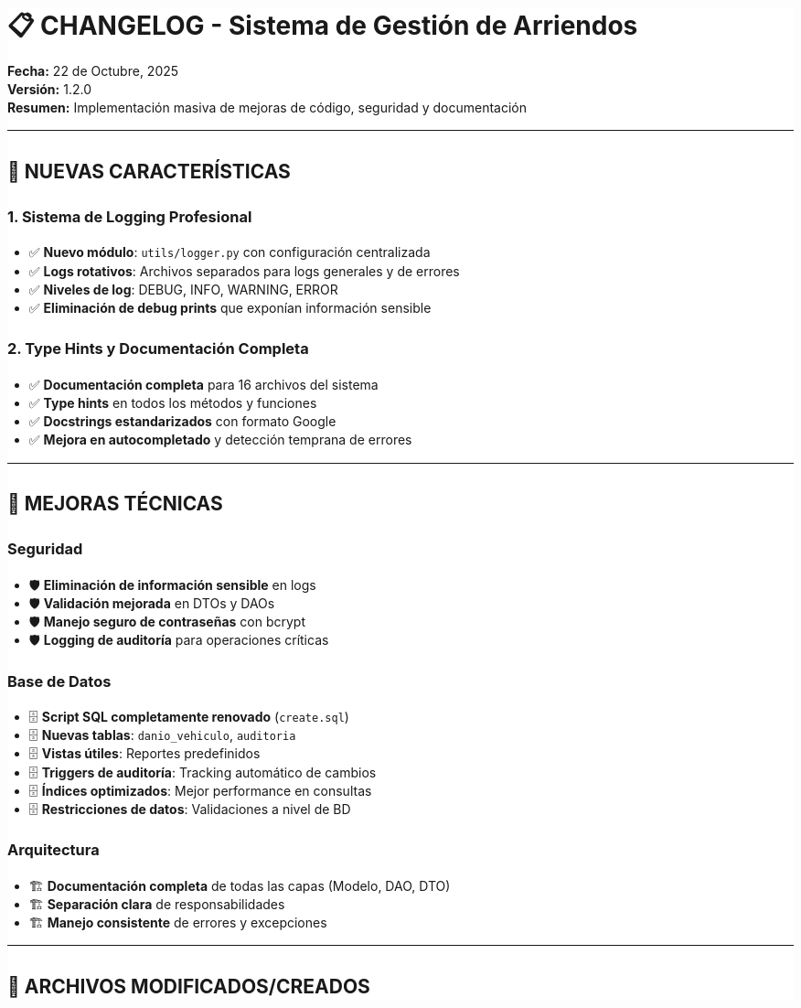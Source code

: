 # 📋 CHANGELOG - Sistema de Gestión de Arriendos
**Fecha:** 22 de Octubre, 2025  
**Versión:** 1.2.0  
**Resumen:** Implementación masiva de mejoras de código, seguridad y documentación

---

## 🚀 **NUEVAS CARACTERÍSTICAS**

### 1. **Sistema de Logging Profesional**
- ✅ **Nuevo módulo**: `utils/logger.py` con configuración centralizada
- ✅ **Logs rotativos**: Archivos separados para logs generales y de errores
- ✅ **Niveles de log**: DEBUG, INFO, WARNING, ERROR
- ✅ **Eliminación de debug prints** que exponían información sensible

### 2. **Type Hints y Documentación Completa**
- ✅ **Documentación completa** para 16 archivos del sistema
- ✅ **Type hints** en todos los métodos y funciones
- ✅ **Docstrings estandarizados** con formato Google
- ✅ **Mejora en autocompletado** y detección temprana de errores

---

## 🔧 **MEJORAS TÉCNICAS**

### **Seguridad**
- 🛡️ **Eliminación de información sensible** en logs
- 🛡️ **Validación mejorada** en DTOs y DAOs
- 🛡️ **Manejo seguro de contraseñas** con bcrypt
- 🛡️ **Logging de auditoría** para operaciones críticas

### **Base de Datos**
- 🗄️ **Script SQL completamente renovado** (`create.sql`)
- 🗄️ **Nuevas tablas**: `danio_vehiculo`, `auditoria`
- 🗄️ **Vistas útiles**: Reportes predefinidos
- 🗄️ **Triggers de auditoría**: Tracking automático de cambios
- 🗄️ **Índices optimizados**: Mejor performance en consultas
- 🗄️ **Restricciones de datos**: Validaciones a nivel de BD

### **Arquitectura**
- 🏗️ **Documentación completa** de todas las capas (Modelo, DAO, DTO)
- 🏗️ **Separación clara** de responsabilidades
- 🏗️ **Manejo consistente** de errores y excepciones

---

## 📁 **ARCHIVOS MODIFICADOS/CREADOS**
